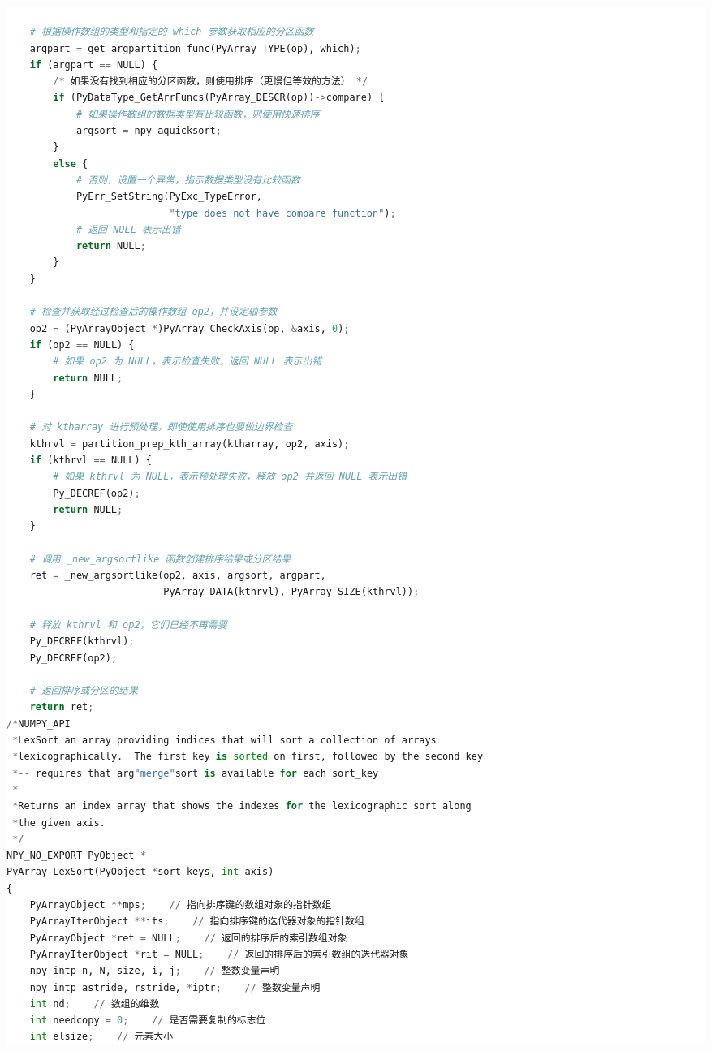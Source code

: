 ```py

    # 根据操作数组的类型和指定的 which 参数获取相应的分区函数
    argpart = get_argpartition_func(PyArray_TYPE(op), which);
    if (argpart == NULL) {
        /* 如果没有找到相应的分区函数，则使用排序（更慢但等效的方法） */
        if (PyDataType_GetArrFuncs(PyArray_DESCR(op))->compare) {
            # 如果操作数组的数据类型有比较函数，则使用快速排序
            argsort = npy_aquicksort;
        }
        else {
            # 否则，设置一个异常，指示数据类型没有比较函数
            PyErr_SetString(PyExc_TypeError,
                            "type does not have compare function");
            # 返回 NULL 表示出错
            return NULL;
        }
    }

    # 检查并获取经过检查后的操作数组 op2，并设定轴参数
    op2 = (PyArrayObject *)PyArray_CheckAxis(op, &axis, 0);
    if (op2 == NULL) {
        # 如果 op2 为 NULL，表示检查失败，返回 NULL 表示出错
        return NULL;
    }

    # 对 ktharray 进行预处理，即使使用排序也要做边界检查
    kthrvl = partition_prep_kth_array(ktharray, op2, axis);
    if (kthrvl == NULL) {
        # 如果 kthrvl 为 NULL，表示预处理失败，释放 op2 并返回 NULL 表示出错
        Py_DECREF(op2);
        return NULL;
    }

    # 调用 _new_argsortlike 函数创建排序结果或分区结果
    ret = _new_argsortlike(op2, axis, argsort, argpart,
                           PyArray_DATA(kthrvl), PyArray_SIZE(kthrvl));

    # 释放 kthrvl 和 op2，它们已经不再需要
    Py_DECREF(kthrvl);
    Py_DECREF(op2);

    # 返回排序或分区的结果
    return ret;
/*NUMPY_API
 *LexSort an array providing indices that will sort a collection of arrays
 *lexicographically.  The first key is sorted on first, followed by the second key
 *-- requires that arg"merge"sort is available for each sort_key
 *
 *Returns an index array that shows the indexes for the lexicographic sort along
 *the given axis.
 */
NPY_NO_EXPORT PyObject *
PyArray_LexSort(PyObject *sort_keys, int axis)
{
    PyArrayObject **mps;    // 指向排序键的数组对象的指针数组
    PyArrayIterObject **its;    // 指向排序键的迭代器对象的指针数组
    PyArrayObject *ret = NULL;    // 返回的排序后的索引数组对象
    PyArrayIterObject *rit = NULL;    // 返回的排序后的索引数组的迭代器对象
    npy_intp n, N, size, i, j;    // 整数变量声明
    npy_intp astride, rstride, *iptr;    // 整数变量声明
    int nd;    // 数组的维数
    int needcopy = 0;    // 是否需要复制的标志位
    int elsize;    // 元素大小
```